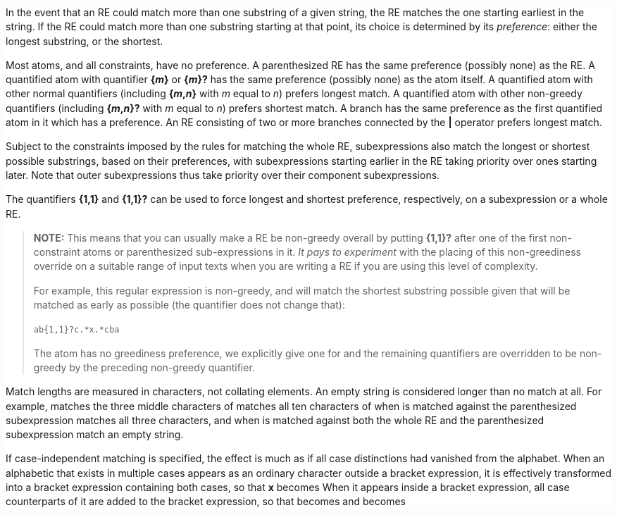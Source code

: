 In the event that an RE could match more than one substring of a given
string, the RE matches the one starting earliest in the string. If the
RE could match more than one substring starting at that point, its
choice is determined by its *preference*: either the longest substring,
or the shortest.

Most atoms, and all constraints, have no preference. A parenthesized RE
has the same preference (possibly none) as the RE. A quantified atom
with quantifier **{***m***}** or **{***m***}?** has the same preference
(possibly none) as the atom itself. A quantified atom with other normal
quantifiers (including **{***m***,***n***}** with *m* equal to *n*)
prefers longest match. A quantified atom with other non-greedy
quantifiers (including **{***m***,***n***}?** with *m* equal to *n*)
prefers shortest match. A branch has the same preference as the first
quantified atom in it which has a preference. An RE consisting of two or
more branches connected by the **\|** operator prefers longest match.

Subject to the constraints imposed by the rules for matching the whole
RE, subexpressions also match the longest or shortest possible
substrings, based on their preferences, with subexpressions starting
earlier in the RE taking priority over ones starting later. Note that
outer subexpressions thus take priority over their component
subexpressions.

The quantifiers **{1,1}** and **{1,1}?** can be used to force longest
and shortest preference, respectively, on a subexpression or a whole RE.

> **NOTE:** This means that you can usually make a RE be non-greedy
> overall by putting **{1,1}?** after one of the first non-constraint
> atoms or parenthesized sub-expressions in it. *It pays to experiment*
> with the placing of this non-greediness override on a suitable range
> of input texts when you are writing a RE if you are using this level
> of complexity.
>
> For example, this regular expression is non-greedy, and will match the
> shortest substring possible given that will be matched as early as
> possible (the quantifier does not change that):
>
>     ab{1,1}?c.*x.*cba
>
> The atom has no greediness preference, we explicitly give one for and
> the remaining quantifiers are overridden to be non-greedy by the
> preceding non-greedy quantifier.

Match lengths are measured in characters, not collating elements. An
empty string is considered longer than no match at all. For example,
matches the three middle characters of matches all ten characters of
when is matched against the parenthesized subexpression matches all
three characters, and when is matched against both the whole RE and the
parenthesized subexpression match an empty string.

If case-independent matching is specified, the effect is much as if all
case distinctions had vanished from the alphabet. When an alphabetic
that exists in multiple cases appears as an ordinary character outside a
bracket expression, it is effectively transformed into a bracket
expression containing both cases, so that **x** becomes When it appears
inside a bracket expression, all case counterparts of it are added to
the bracket expression, so that becomes and becomes

